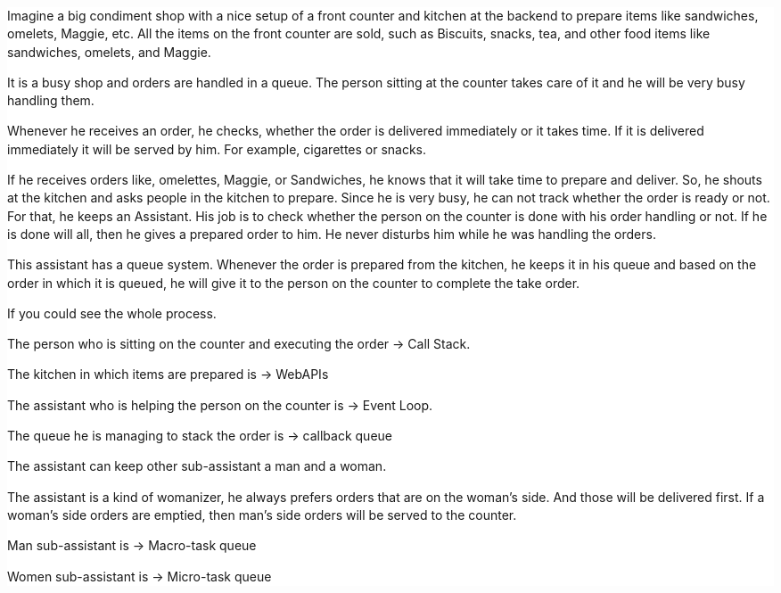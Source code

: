 Imagine a big condiment shop with a nice setup of a front counter and kitchen at the backend to prepare items like sandwiches, omelets, Maggie, etc. All the items on the front counter are sold, such as Biscuits, snacks, tea, and other food items like sandwiches, omelets, and Maggie.

It is a busy shop and orders are handled in a queue. The person sitting at the counter takes care of it and he will be very busy handling them.

Whenever he receives an order, he checks, whether the order is delivered immediately or it takes time. If it is delivered immediately it will be served by him. For example, cigarettes or snacks.

If he receives orders like, omelettes, Maggie, or Sandwiches, he knows that it will take time to prepare and deliver. So, he shouts at the kitchen and asks people in the kitchen to prepare. Since he is very busy, he can not track whether the order is ready or not. For that, he keeps an Assistant. His job is to check whether the person on the counter is done with his order handling or not. If he is done will all, then he gives a prepared order to him. He never disturbs him while he was handling the orders.

This assistant has a queue system. Whenever the order is prepared from the kitchen, he keeps it in his queue and based on the order in which it is queued, he will give it to the person on the counter to complete the take order.

If you could see the whole process.

The person who is sitting on the counter and executing the order -> Call Stack.

The kitchen in which items are prepared is -> WebAPIs

The assistant who is helping the person on the counter is -> Event Loop.

The queue he is managing to stack the order is -> callback queue

The assistant can keep other sub-assistant a man and a woman.

The assistant is a kind of womanizer, he always prefers orders that are on the woman’s side. And those will be delivered first. If a woman’s side orders are emptied, then man’s side orders will be served to the counter.

Man sub-assistant is → Macro-task queue

Women sub-assistant is -> Micro-task queue
